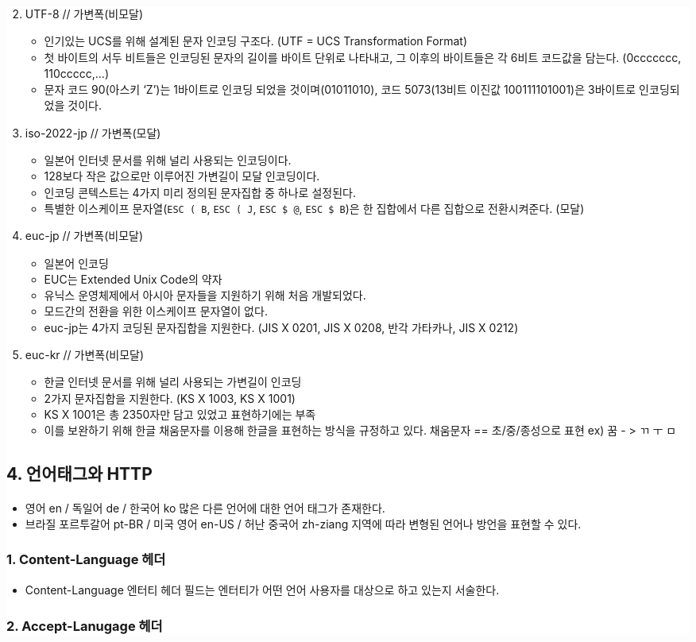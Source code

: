 2. UTF-8 // 가변폭(비모달)

   - 인기있는 UCS를 위해 설계된 문자 인코딩 구조다. (UTF = UCS Transformation Format)
   - 첫 바이트의 서두 비트들은 인코딩된 문자의 길이를 바이트 단위로 나타내고,
     그 이후의 바이트들은 각 6비트 코드값을 담는다.
     (0ccccccc, 110ccccc,…)
   - 문자 코드 90(아스키 ‘Z’)는 1바이트로 인코딩 되었을 것이며(01011010), 코드 5073(13비트 이진값 100111101001)은 3바이트로 인코딩되었을 것이다.

   

3. iso-2022-jp // 가변폭(모달)

   - 일본어 인터넷 문서를 위해 널리 사용되는 인코딩이다.
   - 128보다 작은 값으로만 이루어진 가변길이 모달 인코딩이다.
   - 인코딩 콘텍스트는 4가지 미리 정의된 문자집합 중 하나로 설정된다.
   - 특별한 이스케이프 문자열(`ESC ( B`, `ESC ( J`, `ESC $ @`, `ESC $ B`)은 한 집합에서 다른 집합으로 전환시켜준다. (모달)

   

4. euc-jp // 가변폭(비모달)

   - 일본어 인코딩
   - EUC는 Extended Unix Code의 약자
   - 유닉스 운영체제에서 아시아 문자들을 지원하기 위해 처음 개발되었다.
   - 모드간의 전환을 위한 이스케이프 문자열이 없다.
   - euc-jp는 4가지 코딩된 문자집합을 지원한다.
     (JIS X 0201, JIS X 0208, 반각 가타카나, JIS X 0212)

   

5. euc-kr // 가변폭(비모달)

   - 한글 인터넷 문서를 위해 널리 사용되는 가변길이 인코딩
   - 2가지 문자집합을 지원한다. (KS X 1003, KS X 1001)
   - KS X 1001은 총 2350자만 담고 있었고 표현하기에는 부족
   - 이를 보완하기 위해 한글 채움문자를 이용해 한글을 표현하는 방식을 규정하고 있다.
     채움문자 == 초/중/종성으로 표현 ex) 꿈 - > ㄲ ㅜ ㅁ 







## 4. 언어태그와 HTTP

- 영어 en / 독일어 de / 한국어 ko
  많은 다른 언어에 대한 언어 태그가 존재한다.
- 브라질 포르투갈어 pt-BR / 미국 영어 en-US / 허난 중국어 zh-ziang
  지역에 따라 변형된 언어나 방언을 표현할 수 있다.



### 1. Content-Language 헤더

- Content-Language 엔터티 헤더 필드는 엔터티가 어떤 언어 사용자를 대상으로 하고 있는지 서술한다.





### 2. Accept-Lanugage 헤더
